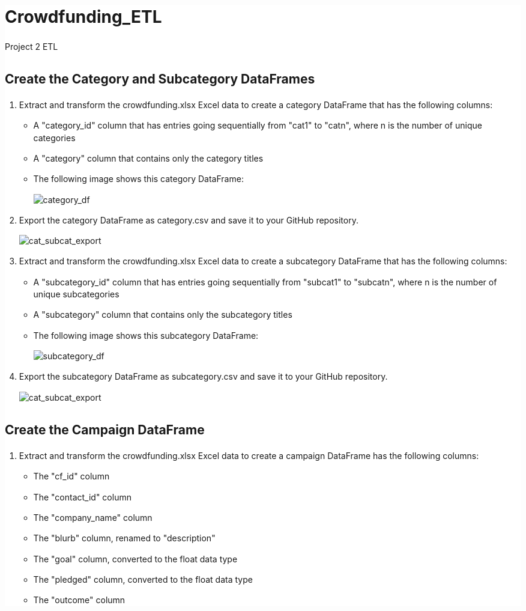 # Crowdfunding_ETL
Project 2 ETL

## Create the Category and Subcategory DataFrames

1. Extract and transform the crowdfunding.xlsx Excel data to create a category DataFrame that has the following columns:

   * A "category_id" column that has entries going sequentially from "cat1" to "catn", where n is the number of unique categories

   * A "category" column that contains only the category titles

   * The following image shows this category DataFrame:

        ![category_df](Images/category_df.png)

2. Export the category DataFrame as category.csv and save it to your GitHub repository.

    ![cat_subcat_export](Images/cat_subcat_export.png)

3. Extract and transform the crowdfunding.xlsx Excel data to create a subcategory DataFrame that has the following columns:

   * A "subcategory_id" column that has entries going sequentially from "subcat1" to "subcatn", where n is the number of unique subcategories

   * A "subcategory" column that contains only the subcategory titles

   * The following image shows this subcategory DataFrame:

       ![subcategory_df](Images/subcategory_df.png)

4. Export the subcategory DataFrame as subcategory.csv and save it to your GitHub repository.

    ![cat_subcat_export](Images/cat_subcat_export.png)

## Create the Campaign DataFrame

1. Extract and transform the crowdfunding.xlsx Excel data to create a campaign DataFrame has the following columns:

   * The "cf_id" column

   * The "contact_id" column

   * The "company_name" column

   * The "blurb" column, renamed to "description"

   * The "goal" column, converted to the float data type

   * The "pledged" column, converted to the float data type

   * The "outcome" column

